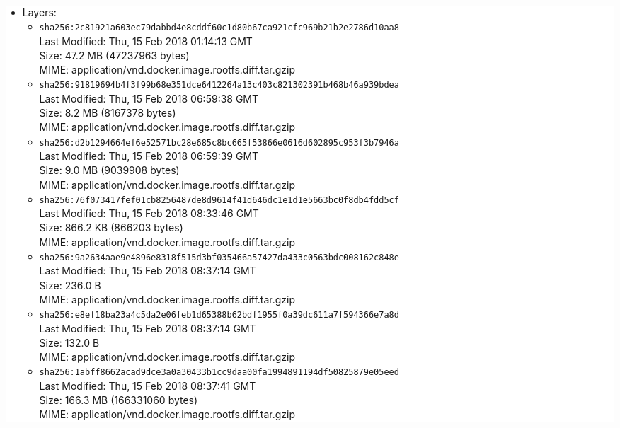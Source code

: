 -	Layers:
	-	`sha256:2c81921a603ec79dabbd4e8cddf60c1d80b67ca921cfc969b21b2e2786d10aa8`  
		Last Modified: Thu, 15 Feb 2018 01:14:13 GMT  
		Size: 47.2 MB (47237963 bytes)  
		MIME: application/vnd.docker.image.rootfs.diff.tar.gzip
	-	`sha256:91819694b4f3f99b68e351dce6412264a13c403c821302391b468b46a939bdea`  
		Last Modified: Thu, 15 Feb 2018 06:59:38 GMT  
		Size: 8.2 MB (8167378 bytes)  
		MIME: application/vnd.docker.image.rootfs.diff.tar.gzip
	-	`sha256:d2b1294664ef6e52571bc28e685c8bc665f53866e0616d602895c953f3b7946a`  
		Last Modified: Thu, 15 Feb 2018 06:59:39 GMT  
		Size: 9.0 MB (9039908 bytes)  
		MIME: application/vnd.docker.image.rootfs.diff.tar.gzip
	-	`sha256:76f073417fef01cb8256487de8d9614f41d646dc1e1d1e5663bc0f8db4fdd5cf`  
		Last Modified: Thu, 15 Feb 2018 08:33:46 GMT  
		Size: 866.2 KB (866203 bytes)  
		MIME: application/vnd.docker.image.rootfs.diff.tar.gzip
	-	`sha256:9a2634aae9e4896e8318f515d3bf035466a57427da433c0563bdc008162c848e`  
		Last Modified: Thu, 15 Feb 2018 08:37:14 GMT  
		Size: 236.0 B  
		MIME: application/vnd.docker.image.rootfs.diff.tar.gzip
	-	`sha256:e8ef18ba23a4c5da2e06feb1d65388b62bdf1955f0a39dc611a7f594366e7a8d`  
		Last Modified: Thu, 15 Feb 2018 08:37:14 GMT  
		Size: 132.0 B  
		MIME: application/vnd.docker.image.rootfs.diff.tar.gzip
	-	`sha256:1abff8662acad9dce3a0a30433b1cc9daa00fa1994891194df50825879e05eed`  
		Last Modified: Thu, 15 Feb 2018 08:37:41 GMT  
		Size: 166.3 MB (166331060 bytes)  
		MIME: application/vnd.docker.image.rootfs.diff.tar.gzip
